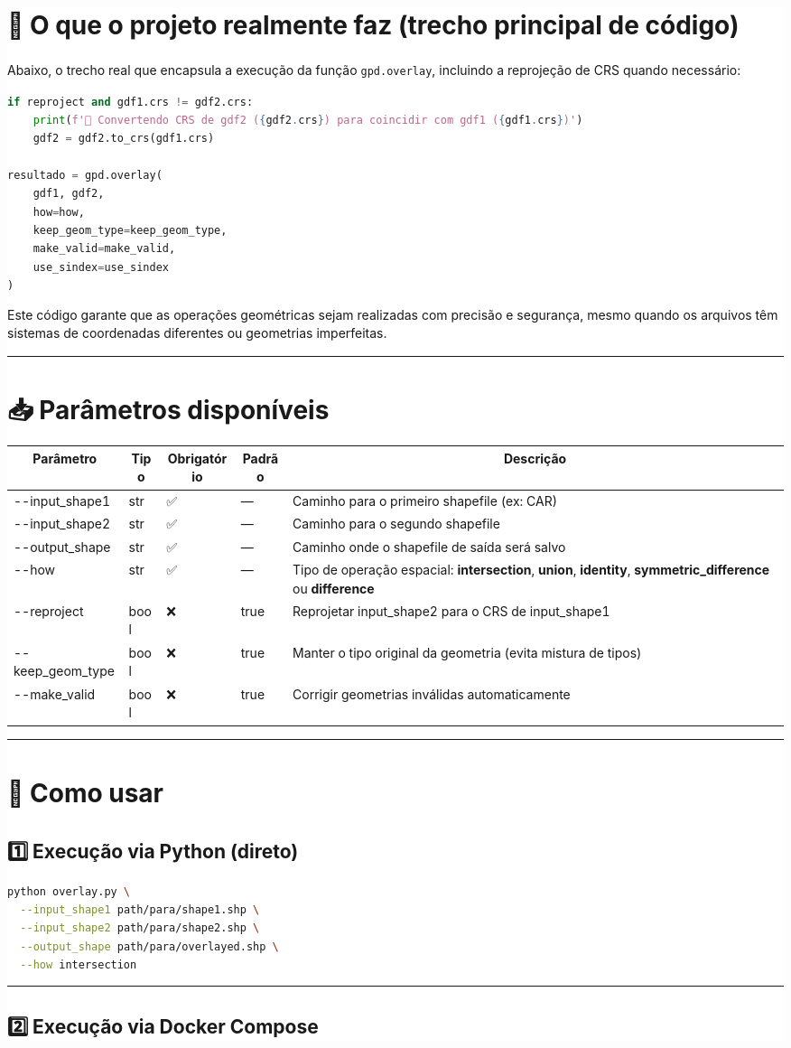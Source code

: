 
# 🧠 O que o projeto realmente faz (trecho principal de código)

Abaixo, o trecho real que encapsula a execução da função `gpd.overlay`, incluindo a reprojeção de CRS quando necessário:

```python
if reproject and gdf1.crs != gdf2.crs:
    print(f'🔁 Convertendo CRS de gdf2 ({gdf2.crs}) para coincidir com gdf1 ({gdf1.crs})')
    gdf2 = gdf2.to_crs(gdf1.crs)

resultado = gpd.overlay(
    gdf1, gdf2,
    how=how,
    keep_geom_type=keep_geom_type,
    make_valid=make_valid,
    use_sindex=use_sindex
)
```


Este código garante que as operações geométricas sejam realizadas com precisão e segurança, mesmo quando os arquivos têm sistemas de coordenadas diferentes ou geometrias imperfeitas.

---

# 📥 Parâmetros disponíveis

| Parâmetro         | Tipo  | Obrigatório | Padrão | Descrição                                                    |
|-------------------|-------|-------------|--------|--------------------------------------------------------------|
| --input_shape1    | str   | ✅          |   —    | Caminho para o primeiro shapefile (ex: CAR)                  |
| --input_shape2    | str   | ✅          |   —    | Caminho para o segundo shapefile                             |
| --output_shape    | str   | ✅          |   —    | Caminho onde o shapefile de saída será salvo                 |
| --how             | str   | ✅          |   —    | Tipo de operação espacial: **intersection**, **union**, **identity**, **symmetric_difference** ou **difference** |
| --reproject       | bool  | ❌          | true   | Reprojetar input_shape2 para o CRS de input_shape1           |
| --keep_geom_type  | bool  | ❌          | true   | Manter o tipo original da geometria (evita mistura de tipos) |
| --make_valid      | bool  | ❌          | true   | Corrigir geometrias inválidas automaticamente                |

---

# 🚀 Como usar

## 1️⃣ Execução via Python (direto)

```bash
python overlay.py \
  --input_shape1 path/para/shape1.shp \
  --input_shape2 path/para/shape2.shp \
  --output_shape path/para/overlayed.shp \
  --how intersection
```
---

## 2️⃣ Execução via Docker Compose
